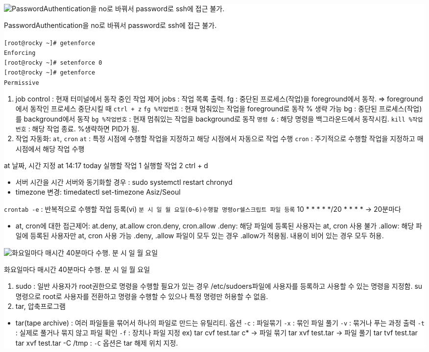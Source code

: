 ![PasswordAuthentication을 no로 바꿔서 password로 ssh에 접근 불가.](Linux02%20de602754103c4dd28cd8ee5457e42d3f/Untitled.png)

PasswordAuthentication을 no로 바꿔서 password로 ssh에 접근 불가.

```bash
[root@rocky ~]# getenforce
Enforcing
[root@rocky ~]# setenforce 0
[root@rocky ~]# getenforce
Permissive
```

1. job control : 현재 터미널에서 동작 중인 작업 제어
jobs : 작업 목록 출력.
fg : 중단된 프로세스(작업)을 foreground에서 동작.
     ⇒ foreground에서 동작인 프로세스 중단시킬 때 `ctrl + z`
     `fg %작업번호` : 현재 멈춰있는 작업을 foreground로 동작
                   % 생략 가능
bg : 중단된 프로세스(작업)를 background에서 동작
     `bg %작업번호` : 현재 멈춰있는 작업을 background로 동작
`명령 &` : 해당 명령을 백그라운드에서 동작시킴.
`kill %작업번호` : 해당 작업 종료. %생략하면 PID가 됨.
2. 작업 자동화: `at`, `cron`
`at` : 특정 시점에 수행할 작업을 지정하고 해당 시점에서 자동으로 작업 수행
`cron` : 주기적으로 수행할 작업을 지정하고 매 시점에서 해당 작업 수행

at 날짜, 시간 지정
at 14:17 today
실행할 작업 1
실행할 작업 2
ctrl + d
* 서버 시간을 시간 서버와 동기화할 경우 : sudo systemctl 
  restart chronyd
* timezone 변경: timedatectl set-timezone Asiz/Seoul

`crontab -e` : 반복적으로 수행할 작업 등록(vi)
            `분 시 일 월 요일(0~6)수행할 명령or쉘스크립트 파일 등록`
            10  *  *  *  *
           */20 *  *  *  * → 20분마다
- at, cron에 대한 접근제어: at.deny, at.allow
                          cron.deny, cron.allow
  .deny: 해당 파일에 등록된 사용자는 at, cron 사용 불가
  .allow: 해당 파일에 등록된 사용자만 at, cron 사용 가능
  .deny, .allow 파일이 모두 있는 경우 .allow가 적용됨.
  내용이 비어 있는 경우 모두 허용.

![화요일마다 매시간 40분마다 수행.
분 시 일 월 요일](Linux02%20de602754103c4dd28cd8ee5457e42d3f/eda39f56-4590-43dc-964d-ff586f8d974f.png)

화요일마다 매시간 40분마다 수행.
분 시 일 월 요일

1. sudo : 일반 사용자가 root권한으로 명령을 수행할 필요가 있는 경우 /etc/sudoers파일에 사용자를 등록하고 사용할 수 있는 명령을 지정함.
su 명령으로 root로 사용자를 전환하고 명령을 수행할 수 있으나 특정 명령만 허용할 수 없음.
2. tar, 압축프로그램
- tar(tape archive) : 여러 파일들을 묶어서 하나의 파일로 만드는 유틸리티.
  옵션
  `-c` : 파일묶기
  `-x` : 묶인 파일 풀기
  `-v` : 묶거나 푸는 과정 출력
  `-t` : 실제로 풀거나 묶지 않고 파일 확인
  `-f` : 장치나 파일 지정
ex) tar cvf test.tar c* → 파일 묶기
    tar xvf test.tar → 파일 풀기
    tar tvf test.tar
    tar xvf test.tar -C /tmp : `-C` 옵션은 tar 해제 위치 지정.